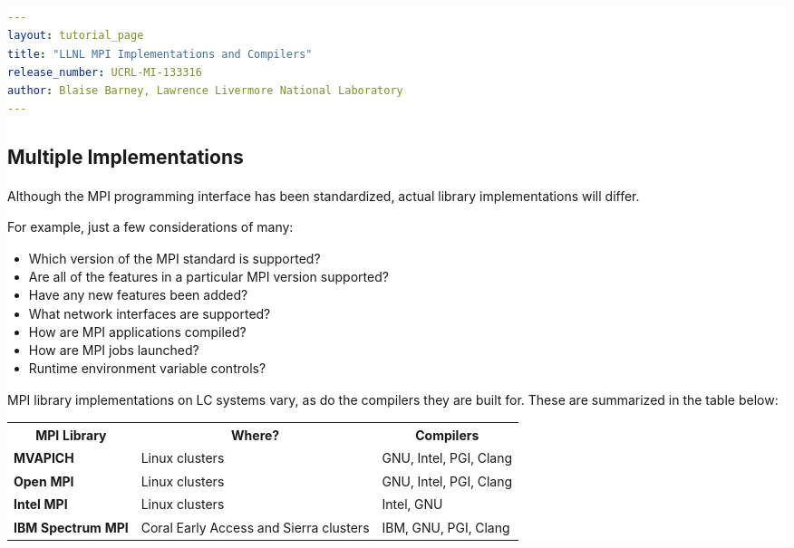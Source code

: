 ```yaml
---
layout: tutorial_page
title: "LLNL MPI Implementations and Compilers"
release_number: UCRL-MI-133316
author: Blaise Barney, Lawrence Livermore National Laboratory
---
```


## Multiple Implementations

Although the MPI programming interface has been standardized, actual library implementations will differ.

For example, just a few considerations of many:

- Which version of the MPI standard is supported?
- Are all of the features in a particular MPI version supported?
- Have any new features been added?
- What network interfaces are supported?
- How are MPI applications compiled?
- How are MPI jobs launched?
- Runtime environment variable controls?

MPI library implementations on LC systems vary, as do the compilers they are built for. These are summarized in the table below:

<table class="table table-bordered table-striped">
<tbody>
<tr valign="top">
    <th>MPI Library</th>
    <th>Where?</th>
    <th>Compilers</th>
</tr>
<tr valign="top">
    <td><b>MVAPICH</b></td>
    <td>Linux clusters</td>
    <td>GNU, Intel, PGI, Clang</td>
</tr>
<tr valign="top">
    <td><b>Open MPI</b></td>
    <td>Linux clusters</td>
    <td>GNU, Intel, PGI, Clang</td>
</tr>
    <tr valign="top">
    <td><b>Intel MPI</b></td>
    <td>Linux clusters</td>
    <td>Intel, GNU</td>
</tr>
    <tr valign="top">
    <td><b>IBM Spectrum MPI</b></td>
    <td>Coral Early Access and Sierra clusters</td>
    <td>IBM, GNU, PGI, Clang</td>
</tr>
</tbody>
</table>
